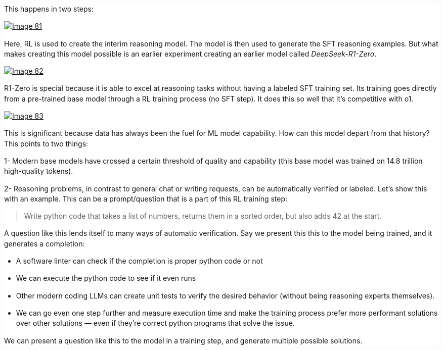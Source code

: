 This happens in two steps:

[![Image 81](https://substackcdn.com/image/fetch/w_1456,c_limit,f_auto,q_auto:good,fl_progressive:steep/https%3A%2F%2Fsubstack-post-media.s3.amazonaws.com%2Fpublic%2Fimages%2F45ca8c84-6eb6-4879-ab53-035174b17ce1_1620x700.png)](https://substackcdn.com/image/fetch/f_auto,q_auto:good,fl_progressive:steep/https%3A%2F%2Fsubstack-post-media.s3.amazonaws.com%2Fpublic%2Fimages%2F45ca8c84-6eb6-4879-ab53-035174b17ce1_1620x700.png)

Here, RL is used to create the interim reasoning model. The model is then used to generate the SFT reasoning examples. But what makes creating this model possible is an earlier experiment creating an earlier model called _DeepSeek-R1-Zero_.

[![Image 82](https://substackcdn.com/image/fetch/w_1456,c_limit,f_auto,q_auto:good,fl_progressive:steep/https%3A%2F%2Fsubstack-post-media.s3.amazonaws.com%2Fpublic%2Fimages%2F69b9f117-caa3-42fd-a949-dc6433990d26_1526x506.png)](https://substackcdn.com/image/fetch/f_auto,q_auto:good,fl_progressive:steep/https%3A%2F%2Fsubstack-post-media.s3.amazonaws.com%2Fpublic%2Fimages%2F69b9f117-caa3-42fd-a949-dc6433990d26_1526x506.png)

R1-Zero is special because it is able to excel at reasoning tasks without having a labeled SFT training set. Its training goes directly from a pre-trained base model through a RL training process (no SFT step). It does this so well that it’s competitive with o1.

[![Image 83](https://substackcdn.com/image/fetch/w_1456,c_limit,f_auto,q_auto:good,fl_progressive:steep/https%3A%2F%2Fsubstack-post-media.s3.amazonaws.com%2Fpublic%2Fimages%2F7b5c964f-b654-49b2-ab5a-5618b256ef99_1588x418.png)](https://substackcdn.com/image/fetch/f_auto,q_auto:good,fl_progressive:steep/https%3A%2F%2Fsubstack-post-media.s3.amazonaws.com%2Fpublic%2Fimages%2F7b5c964f-b654-49b2-ab5a-5618b256ef99_1588x418.png)

This is significant because data has always been the fuel for ML model capability. How can this model depart from that history? This points to two things:

1- Modern base models have crossed a certain threshold of quality and capability (this base model was trained on 14.8 trillion high-quality tokens).

2- Reasoning problems, in contrast to general chat or writing requests, can be automatically verified or labeled. Let’s show this with an example. This can be a prompt/question that is a part of this RL training step:

> Write python code that takes a list of numbers, returns them in a sorted order, but also adds 42 at the start.

A question like this lends itself to many ways of automatic verification. Say we present this this to the model being trained, and it generates a completion:

*   A software linter can check if the completion is proper python code or not
    
*   We can execute the python code to see if it even runs
    
*   Other modern coding LLMs can create unit tests to verify the desired behavior (without being reasoning experts themselves).
    
*   We can go even one step further and measure execution time and make the training process prefer more performant solutions over other solutions — even if they’re correct python programs that solve the issue.
    

We can present a question like this to the model in a training step, and generate multiple possible solutions.
